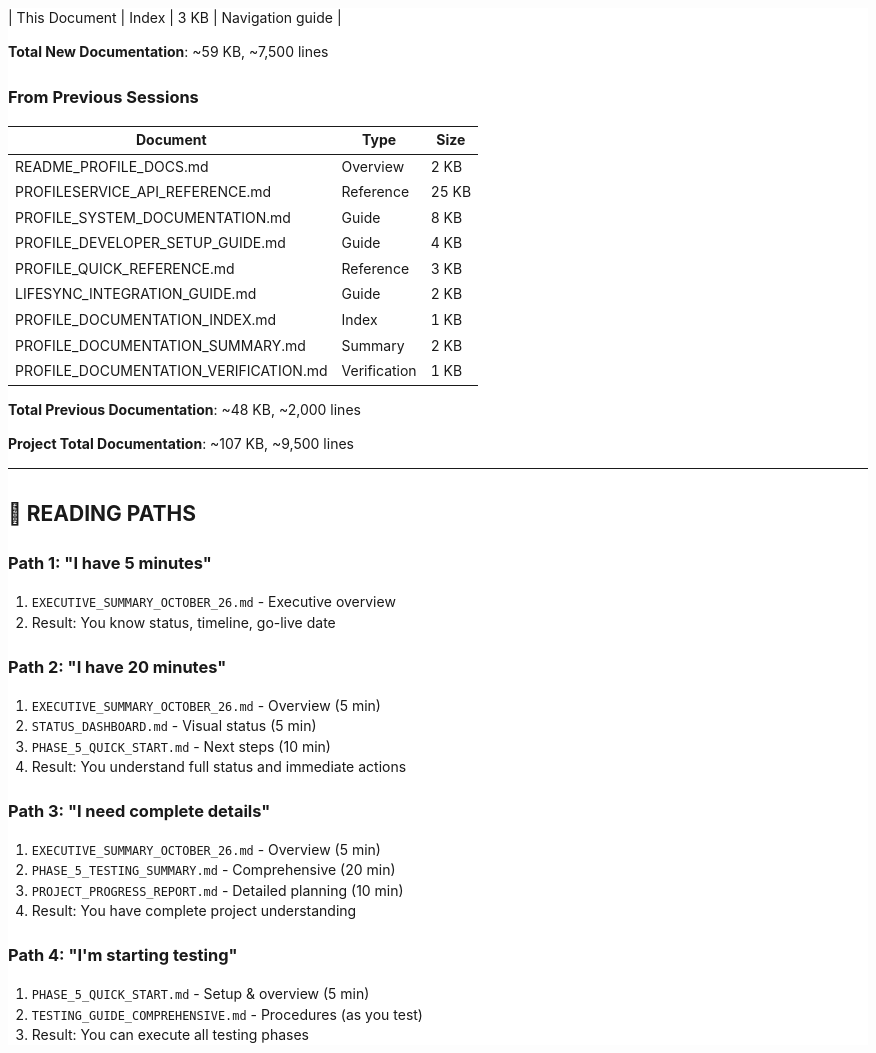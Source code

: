 | This Document | Index | 3 KB | Navigation guide |

**Total New Documentation**: ~59 KB, ~7,500 lines

### From Previous Sessions
| Document | Type | Size |
|----------|------|------|
| README_PROFILE_DOCS.md | Overview | 2 KB |
| PROFILESERVICE_API_REFERENCE.md | Reference | 25 KB |
| PROFILE_SYSTEM_DOCUMENTATION.md | Guide | 8 KB |
| PROFILE_DEVELOPER_SETUP_GUIDE.md | Guide | 4 KB |
| PROFILE_QUICK_REFERENCE.md | Reference | 3 KB |
| LIFESYNC_INTEGRATION_GUIDE.md | Guide | 2 KB |
| PROFILE_DOCUMENTATION_INDEX.md | Index | 1 KB |
| PROFILE_DOCUMENTATION_SUMMARY.md | Summary | 2 KB |
| PROFILE_DOCUMENTATION_VERIFICATION.md | Verification | 1 KB |

**Total Previous Documentation**: ~48 KB, ~2,000 lines

**Project Total Documentation**: ~107 KB, ~9,500 lines

---

## 🎯 READING PATHS

### Path 1: "I have 5 minutes"
1. `EXECUTIVE_SUMMARY_OCTOBER_26.md` - Executive overview
2. Result: You know status, timeline, go-live date

### Path 2: "I have 20 minutes"
1. `EXECUTIVE_SUMMARY_OCTOBER_26.md` - Overview (5 min)
2. `STATUS_DASHBOARD.md` - Visual status (5 min)
3. `PHASE_5_QUICK_START.md` - Next steps (10 min)
4. Result: You understand full status and immediate actions

### Path 3: "I need complete details"
1. `EXECUTIVE_SUMMARY_OCTOBER_26.md` - Overview (5 min)
2. `PHASE_5_TESTING_SUMMARY.md` - Comprehensive (20 min)
3. `PROJECT_PROGRESS_REPORT.md` - Detailed planning (10 min)
4. Result: You have complete project understanding

### Path 4: "I'm starting testing"
1. `PHASE_5_QUICK_START.md` - Setup & overview (5 min)
2. `TESTING_GUIDE_COMPREHENSIVE.md` - Procedures (as you test)
3. Result: You can execute all testing phases
